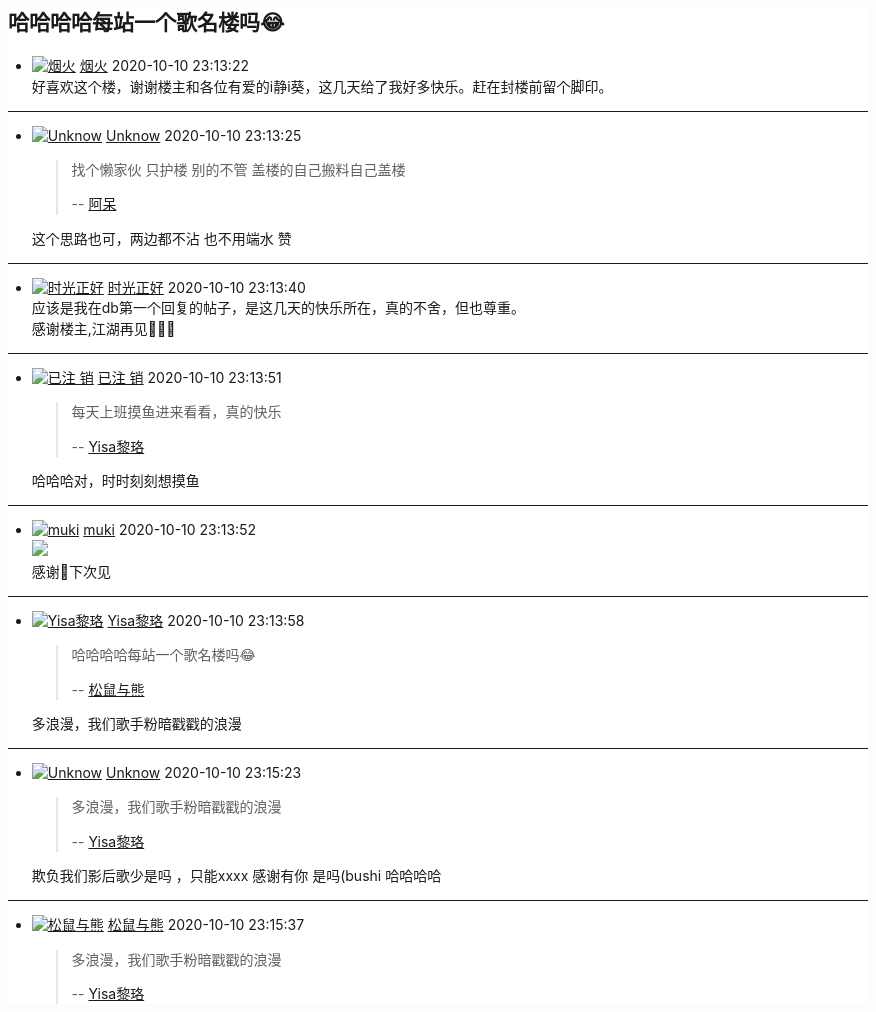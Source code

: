   哈哈哈哈每站一个歌名楼吗😂  
---
* [![烟火](../../image/icon/u82136959-2.jpg)](https://www.douban.com/people/82136959/)    [烟火](https://www.douban.com/people/82136959/)    2020-10-10 23:13:22  
  好喜欢这个楼，谢谢楼主和各位有爱的i静i葵，这几天给了我好多快乐。赶在封楼前留个脚印。  
---
* [![Unknow](../../image/icon/u219306324-4.jpg)](https://www.douban.com/people/219306324/)    [Unknow](https://www.douban.com/people/219306324/)    2020-10-10 23:13:25  
  >找个懒家伙  只护楼 别的不管 盖楼的自己搬料自己盖楼  
  >
  >-- [阿呆](https://www.douban.com/people/223579792/)  
  
  这个思路也可，两边都不沾 也不用端水  赞  
---
* [![时光正好](../../image/icon/u221192913-3.jpg)](https://www.douban.com/people/221192913/)    [时光正好](https://www.douban.com/people/221192913/)    2020-10-10 23:13:40  
  应该是我在db第一个回复的帖子，是这几天的快乐所在，真的不舍，但也尊重。  
  感谢楼主,江湖再见🧡🧡🧡  
---
* [![已注 销](../../image/icon/u155947097-2.jpg)](https://www.douban.com/people/155947097/)    [已注 销](https://www.douban.com/people/155947097/)    2020-10-10 23:13:51  
  >每天上班摸鱼进来看看，真的快乐  
  >
  >-- [Yisa黎珞](https://www.douban.com/people/217273308/)  
  
  哈哈哈对，时时刻刻想摸鱼  
---
* [![muki](../../image/icon/u190049323-2.jpg)](https://www.douban.com/people/190049323/)    [muki](https://www.douban.com/people/190049323/)    2020-10-10 23:13:52  
  ![](../../image/richtext/p33039238.jpg)  
  感谢🧡下次见  
---
* [![Yisa黎珞](../../image/icon/u217273308-1.jpg)](https://www.douban.com/people/217273308/)    [Yisa黎珞](https://www.douban.com/people/217273308/)    2020-10-10 23:13:58  
  >哈哈哈哈每站一个歌名楼吗😂  
  >
  >-- [松鼠与熊](https://www.douban.com/people/168667402/)  
  
  多浪漫，我们歌手粉暗戳戳的浪漫  
---
* [![Unknow](../../image/icon/u219306324-4.jpg)](https://www.douban.com/people/219306324/)    [Unknow](https://www.douban.com/people/219306324/)    2020-10-10 23:15:23  
  >多浪漫，我们歌手粉暗戳戳的浪漫  
  >
  >-- [Yisa黎珞](https://www.douban.com/people/217273308/)  
  
  欺负我们影后歌少是吗 ，只能xxxx 感谢有你 是吗(bushi  哈哈哈哈  
---
* [![松鼠与熊](../../image/icon/u168667402-2.jpg)](https://www.douban.com/people/168667402/)    [松鼠与熊](https://www.douban.com/people/168667402/)    2020-10-10 23:15:37  
  >多浪漫，我们歌手粉暗戳戳的浪漫  
  >
  >-- [Yisa黎珞](https://www.douban.com/people/217273308/)  
  